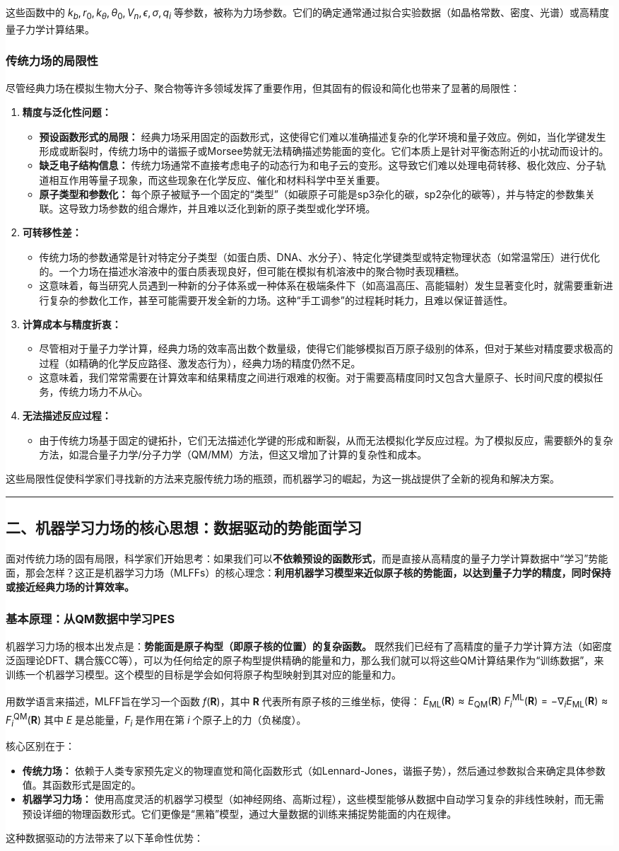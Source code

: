 这些函数中的 $k_b, r_0, k_\theta, \theta_0, V_n, \epsilon, \sigma, q_i$ 等参数，被称为力场参数。它们的确定通常通过拟合实验数据（如晶格常数、密度、光谱）或高精度量子力学计算结果。

### 传统力场的局限性

尽管经典力场在模拟生物大分子、聚合物等许多领域发挥了重要作用，但其固有的假设和简化也带来了显著的局限性：

1.  **精度与泛化性问题：**
    *   **预设函数形式的局限：** 经典力场采用固定的函数形式，这使得它们难以准确描述复杂的化学环境和量子效应。例如，当化学键发生形成或断裂时，传统力场中的谐振子或Morsee势就无法精确描述势能面的变化。它们本质上是针对平衡态附近的小扰动而设计的。
    *   **缺乏电子结构信息：** 传统力场通常不直接考虑电子的动态行为和电子云的变形。这导致它们难以处理电荷转移、极化效应、分子轨道相互作用等量子现象，而这些现象在化学反应、催化和材料科学中至关重要。
    *   **原子类型和参数化：** 每个原子被赋予一个固定的“类型”（如碳原子可能是sp3杂化的碳，sp2杂化的碳等），并与特定的参数集关联。这导致力场参数的组合爆炸，并且难以泛化到新的原子类型或化学环境。

2.  **可转移性差：**
    *   传统力场的参数通常是针对特定分子类型（如蛋白质、DNA、水分子）、特定化学键类型或特定物理状态（如常温常压）进行优化的。一个力场在描述水溶液中的蛋白质表现良好，但可能在模拟有机溶液中的聚合物时表现糟糕。
    *   这意味着，每当研究人员遇到一种新的分子体系或一种体系在极端条件下（如高温高压、高能辐射）发生显著变化时，就需要重新进行复杂的参数化工作，甚至可能需要开发全新的力场。这种“手工调参”的过程耗时耗力，且难以保证普适性。

3.  **计算成本与精度折衷：**
    *   尽管相对于量子力学计算，经典力场的效率高出数个数量级，使得它们能够模拟百万原子级别的体系，但对于某些对精度要求极高的过程（如精确的化学反应路径、激发态行为），经典力场的精度仍然不足。
    *   这意味着，我们常常需要在计算效率和结果精度之间进行艰难的权衡。对于需要高精度同时又包含大量原子、长时间尺度的模拟任务，传统力场力不从心。

4.  **无法描述反应过程：**
    *   由于传统力场基于固定的键拓扑，它们无法描述化学键的形成和断裂，从而无法模拟化学反应过程。为了模拟反应，需要额外的复杂方法，如混合量子力学/分子力学（QM/MM）方法，但这又增加了计算的复杂性和成本。

这些局限性促使科学家们寻找新的方法来克服传统力场的瓶颈，而机器学习的崛起，为这一挑战提供了全新的视角和解决方案。

---

## 二、机器学习力场的核心思想：数据驱动的势能面学习

面对传统力场的固有局限，科学家们开始思考：如果我们可以**不依赖预设的函数形式**，而是直接从高精度的量子力学计算数据中“学习”势能面，那会怎样？这正是机器学习力场（MLFFs）的核心理念：**利用机器学习模型来近似原子核的势能面，以达到量子力学的精度，同时保持或接近经典力场的计算效率。**

### 基本原理：从QM数据中学习PES

机器学习力场的根本出发点是：**势能面是原子构型（即原子核的位置）的复杂函数。** 既然我们已经有了高精度的量子力学计算方法（如密度泛函理论DFT、耦合簇CC等），可以为任何给定的原子构型提供精确的能量和力，那么我们就可以将这些QM计算结果作为“训练数据”，来训练一个机器学习模型。这个模型的目标是学会如何将原子构型映射到其对应的能量和力。

用数学语言来描述，MLFF旨在学习一个函数 $f(\mathbf{R})$，其中 $\mathbf{R}$ 代表所有原子核的三维坐标，使得：
$E_{\text{ML}}(\mathbf{R}) \approx E_{\text{QM}}(\mathbf{R})$
$F_i^{\text{ML}}(\mathbf{R}) = -\nabla_i E_{\text{ML}}(\mathbf{R}) \approx F_i^{\text{QM}}(\mathbf{R})$
其中 $E$ 是总能量，$F_i$ 是作用在第 $i$ 个原子上的力（负梯度）。

核心区别在于：

*   **传统力场：** 依赖于人类专家预先定义的物理直觉和简化函数形式（如Lennard-Jones，谐振子势），然后通过参数拟合来确定具体参数值。其函数形式是固定的。
*   **机器学习力场：** 使用高度灵活的机器学习模型（如神经网络、高斯过程），这些模型能够从数据中自动学习复杂的非线性映射，而无需预设详细的物理函数形式。它们更像是“黑箱”模型，通过大量数据的训练来捕捉势能面的内在规律。

这种数据驱动的方法带来了以下革命性优势：
